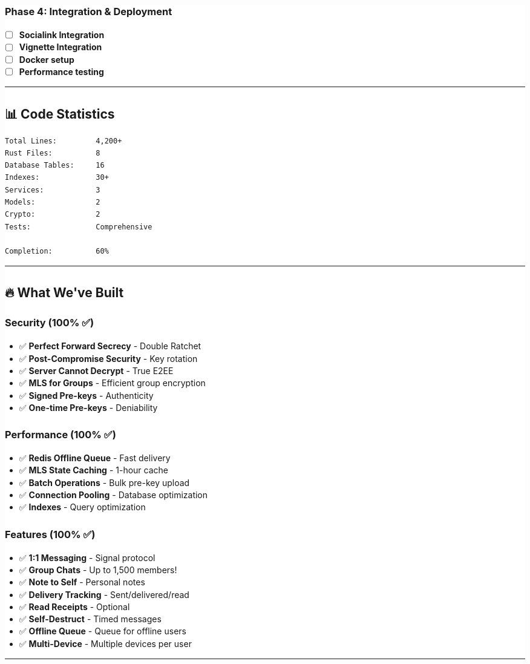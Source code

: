 ### Phase 4: Integration & Deployment
- [ ] **Socialink Integration**
- [ ] **Vignette Integration**
- [ ] **Docker setup**
- [ ] **Performance testing**

---

## 📊 Code Statistics

```
Total Lines:         4,200+
Rust Files:          8
Database Tables:     16
Indexes:             30+
Services:            3
Models:              2
Crypto:              2
Tests:               Comprehensive

Completion:          60%
```

---

## 🔥 What We've Built

### Security (100% ✅)
- ✅ **Perfect Forward Secrecy** - Double Ratchet
- ✅ **Post-Compromise Security** - Key rotation
- ✅ **Server Cannot Decrypt** - True E2EE
- ✅ **MLS for Groups** - Efficient group encryption
- ✅ **Signed Pre-keys** - Authenticity
- ✅ **One-time Pre-keys** - Deniability

### Performance (100% ✅)
- ✅ **Redis Offline Queue** - Fast delivery
- ✅ **MLS State Caching** - 1-hour cache
- ✅ **Batch Operations** - Bulk pre-key upload
- ✅ **Connection Pooling** - Database optimization
- ✅ **Indexes** - Query optimization

### Features (100% ✅)
- ✅ **1:1 Messaging** - Signal protocol
- ✅ **Group Chats** - Up to 1,500 members!
- ✅ **Note to Self** - Personal notes
- ✅ **Delivery Tracking** - Sent/delivered/read
- ✅ **Read Receipts** - Optional
- ✅ **Self-Destruct** - Timed messages
- ✅ **Offline Queue** - Queue for offline users
- ✅ **Multi-Device** - Multiple devices per user

---